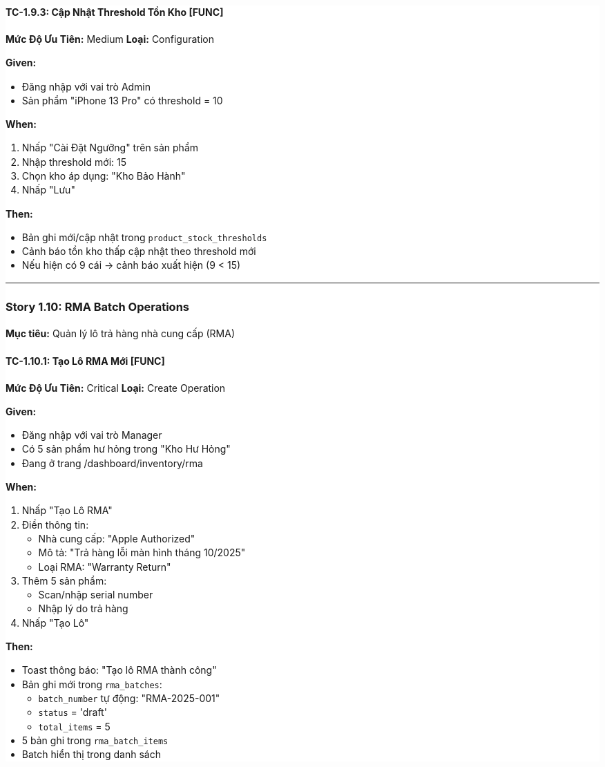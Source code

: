 #### TC-1.9.3: Cập Nhật Threshold Tồn Kho [FUNC]

**Mức Độ Ưu Tiên:** Medium
**Loại:** Configuration

**Given:**
- Đăng nhập với vai trò Admin
- Sản phẩm "iPhone 13 Pro" có threshold = 10

**When:**
1. Nhấp "Cài Đặt Ngưỡng" trên sản phẩm
2. Nhập threshold mới: 15
3. Chọn kho áp dụng: "Kho Bảo Hành"
4. Nhấp "Lưu"

**Then:**
- Bản ghi mới/cập nhật trong `product_stock_thresholds`
- Cảnh báo tồn kho thấp cập nhật theo threshold mới
- Nếu hiện có 9 cái → cảnh báo xuất hiện (9 < 15)

---

### Story 1.10: RMA Batch Operations

**Mục tiêu:** Quản lý lô trả hàng nhà cung cấp (RMA)

#### TC-1.10.1: Tạo Lô RMA Mới [FUNC]

**Mức Độ Ưu Tiên:** Critical
**Loại:** Create Operation

**Given:**
- Đăng nhập với vai trò Manager
- Có 5 sản phẩm hư hỏng trong "Kho Hư Hỏng"
- Đang ở trang /dashboard/inventory/rma

**When:**
1. Nhấp "Tạo Lô RMA"
2. Điền thông tin:
   - Nhà cung cấp: "Apple Authorized"
   - Mô tả: "Trả hàng lỗi màn hình tháng 10/2025"
   - Loại RMA: "Warranty Return"
3. Thêm 5 sản phẩm:
   - Scan/nhập serial number
   - Nhập lý do trả hàng
4. Nhấp "Tạo Lô"

**Then:**
- Toast thông báo: "Tạo lô RMA thành công"
- Bản ghi mới trong `rma_batches`:
  - `batch_number` tự động: "RMA-2025-001"
  - `status` = 'draft'
  - `total_items` = 5
- 5 bản ghi trong `rma_batch_items`
- Batch hiển thị trong danh sách
